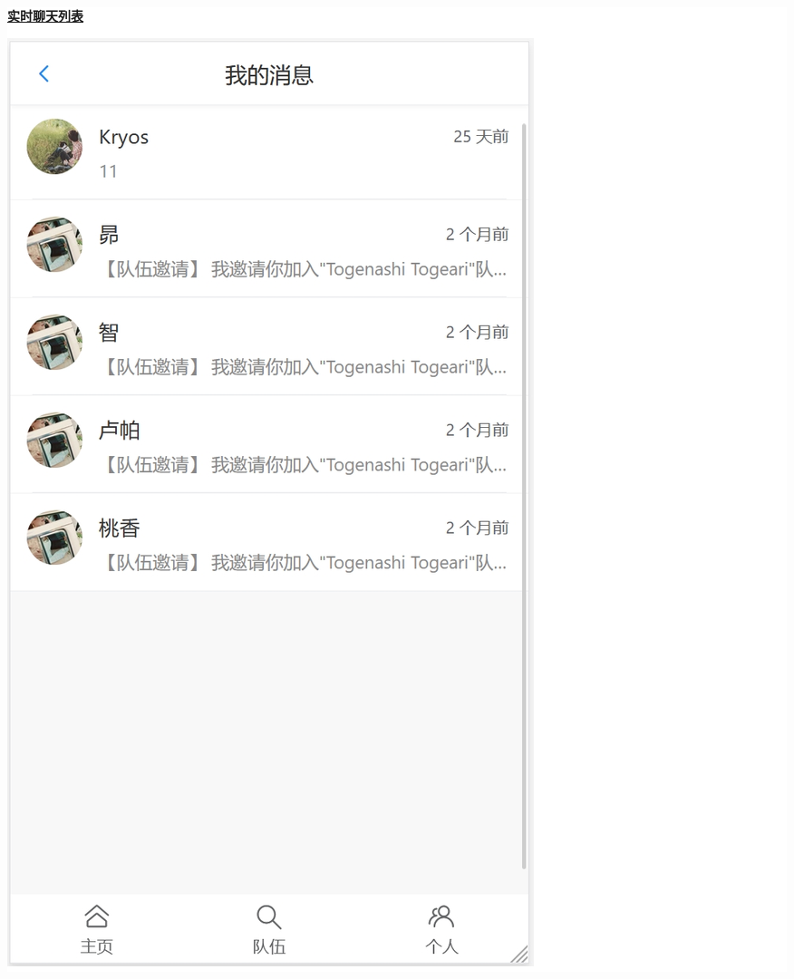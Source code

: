 
[**实时聊天列表**](https://github.com/mumuzi6/educhain-source/blob/main/image/消息通信.png)

![](https://github.com/mumuzi6/educhain-source/blob/main/image/消息通信.png)
